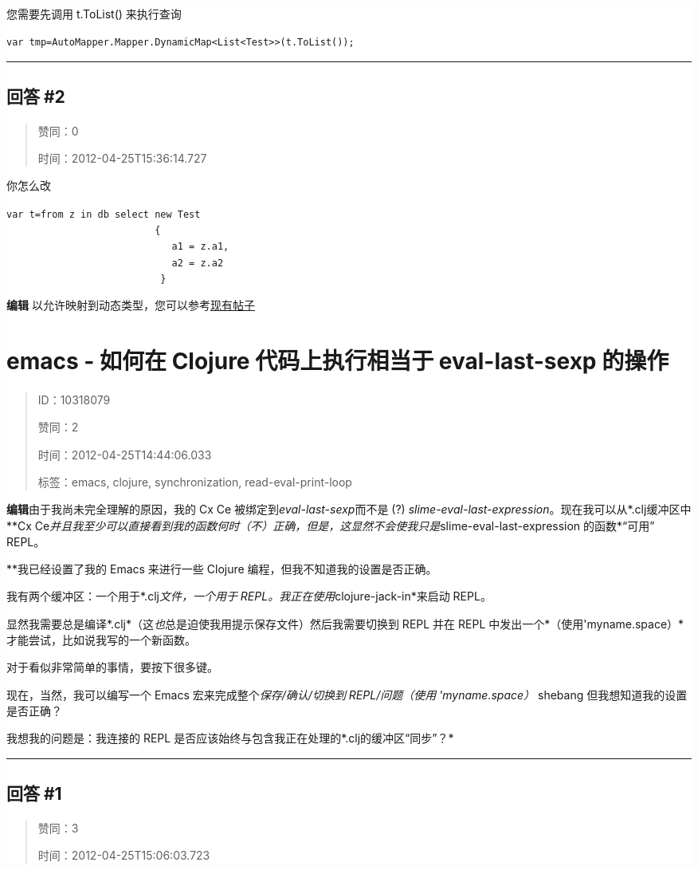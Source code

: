 您需要先调用 t.ToList() 来执行查询

```
var tmp=AutoMapper.Mapper.DynamicMap<List<Test>>(t.ToList()); 
```

* * *

## 回答 #2

> 赞同：0
> 
> 时间：2012-04-25T15:36:14.727

你怎么改

```
var t=from z in db select new Test
                          {
                             a1 = z.a1,
                             a2 = z.a2
                           } 
```

**编辑** 以允许映射到动态类型，您可以参考[现有帖子](https://stackoverflow.com/questions/7778216/automapper-or-similar-allow-mapping-of-dynamic-types)

# emacs - 如何在 Clojure 代码上执行相当于 eval-last-sexp 的操作

> ID：10318079
> 
> 赞同：2
> 
> 时间：2012-04-25T14:44:06.033
> 
> 标签：emacs, clojure, synchronization, read-eval-print-loop

**编辑**由于我尚未完全理解的原因，我的 Cx Ce 被绑定到*eval-last-sexp*而不是 (?) *slime-eval-last-expression*。现在我可以从*.clj缓冲区中**Cx Ce*并且我至少可以直接看到我的函数何时（不）正确，但是，这显然不会使我只是*slime-eval-last-expression 的函数*“可用” REPL。

 **我已经设置了我的 Emacs 来进行一些 Clojure 编程，但我不知道我的设置是否正确。

我有两个缓冲区：一个用于*.clj*文件，一个用于 REPL。我正在使用*clojure-jack-in*来启动 REPL。

显然我需要总是编译*.clj*（这*也*总是迫使我用提示保存文件）然后我需要切换到 REPL 并在 REPL 中发出一个*（使用'myname.space）*才能尝试，比如说我写的一个新函数。

对于看似非常简单的事情，要按下很多键。

现在，当然，我可以编写一个 Emacs 宏来完成整个*保存/确认/切换到 REPL/问题（使用 'myname.space）* shebang 但我想知道我的设置是否正确？

我想我的问题是：我连接的 REPL 是否应该始终与包含我正在处理的*.clj的缓冲区“同步”？*

* * *

## 回答 #1

> 赞同：3
> 
> 时间：2012-04-25T15:06:03.723
